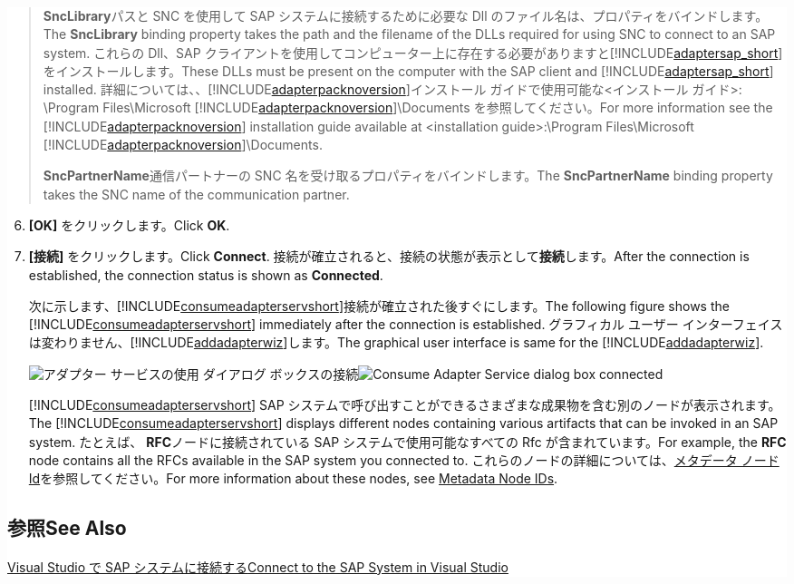    >  <span data-ttu-id="c2d2e-140">**SncLibrary**パスと SNC を使用して SAP システムに接続するために必要な Dll のファイル名は、プロパティをバインドします。</span><span class="sxs-lookup"><span data-stu-id="c2d2e-140">The **SncLibrary** binding property takes the path and the filename of the DLLs required for using SNC to connect to an SAP system.</span></span> <span data-ttu-id="c2d2e-141">これらの Dll、SAP クライアントを使用してコンピューター上に存在する必要がありますと[!INCLUDE[adaptersap_short](../../includes/adaptersap-short-md.md)]をインストールします。</span><span class="sxs-lookup"><span data-stu-id="c2d2e-141">These DLLs must be present on the computer with the SAP client and [!INCLUDE[adaptersap_short](../../includes/adaptersap-short-md.md)] installed.</span></span> <span data-ttu-id="c2d2e-142">詳細については、、[!INCLUDE[adapterpacknoversion](../../includes/adapterpacknoversion-md.md)]インストール ガイドで使用可能な\<インストール ガイド\>: \Program Files\Microsoft [!INCLUDE[adapterpacknoversion](../../includes/adapterpacknoversion-md.md)]\Documents を参照してください。</span><span class="sxs-lookup"><span data-stu-id="c2d2e-142">For more information see the [!INCLUDE[adapterpacknoversion](../../includes/adapterpacknoversion-md.md)] installation guide available at \<installation guide\>:\Program Files\Microsoft [!INCLUDE[adapterpacknoversion](../../includes/adapterpacknoversion-md.md)]\Documents.</span></span>  
   > 
   >  <span data-ttu-id="c2d2e-143">**SncPartnerName**通信パートナーの SNC 名を受け取るプロパティをバインドします。</span><span class="sxs-lookup"><span data-stu-id="c2d2e-143">The **SncPartnerName** binding property takes the SNC name of the communication partner.</span></span>  

6. <span data-ttu-id="c2d2e-144">**[OK]** をクリックします。</span><span class="sxs-lookup"><span data-stu-id="c2d2e-144">Click **OK**.</span></span>  

7. <span data-ttu-id="c2d2e-145">**[接続]** をクリックします。</span><span class="sxs-lookup"><span data-stu-id="c2d2e-145">Click **Connect**.</span></span> <span data-ttu-id="c2d2e-146">接続が確立されると、接続の状態が表示として**接続**します。</span><span class="sxs-lookup"><span data-stu-id="c2d2e-146">After the connection is established, the connection status is shown as **Connected**.</span></span>  

    <span data-ttu-id="c2d2e-147">次に示します、[!INCLUDE[consumeadapterservshort](../../includes/consumeadapterservshort-md.md)]接続が確立された後すぐにします。</span><span class="sxs-lookup"><span data-stu-id="c2d2e-147">The following figure shows the [!INCLUDE[consumeadapterservshort](../../includes/consumeadapterservshort-md.md)] immediately after the connection is established.</span></span> <span data-ttu-id="c2d2e-148">グラフィカル ユーザー インターフェイスは変わりません、[!INCLUDE[addadapterwiz](../../includes/addadapterwiz-md.md)]します。</span><span class="sxs-lookup"><span data-stu-id="c2d2e-148">The graphical user interface is same for the [!INCLUDE[addadapterwiz](../../includes/addadapterwiz-md.md)].</span></span>  

    <span data-ttu-id="c2d2e-149">![アダプター サービスの使用 ダイアログ ボックスの接続](../../adapters-and-accelerators/adapter-sap/media/00eb7c9c-3af3-4dad-8c97-2e6ae211b8f0.gif "00eb7c9c-3af3-4dad-8c97-2e6ae211b8f0")</span><span class="sxs-lookup"><span data-stu-id="c2d2e-149">![Consume Adapter Service dialog box connected](../../adapters-and-accelerators/adapter-sap/media/00eb7c9c-3af3-4dad-8c97-2e6ae211b8f0.gif "00eb7c9c-3af3-4dad-8c97-2e6ae211b8f0")</span></span>  

    <span data-ttu-id="c2d2e-150">[!INCLUDE[consumeadapterservshort](../../includes/consumeadapterservshort-md.md)] SAP システムで呼び出すことができるさまざまな成果物を含む別のノードが表示されます。</span><span class="sxs-lookup"><span data-stu-id="c2d2e-150">The [!INCLUDE[consumeadapterservshort](../../includes/consumeadapterservshort-md.md)] displays different nodes containing various artifacts that can be invoked in an SAP system.</span></span> <span data-ttu-id="c2d2e-151">たとえば、 **RFC**ノードに接続されている SAP システムで使用可能なすべての Rfc が含まれています。</span><span class="sxs-lookup"><span data-stu-id="c2d2e-151">For example, the **RFC** node contains all the RFCs available in the SAP system you connected to.</span></span> <span data-ttu-id="c2d2e-152">これらのノードの詳細については、[メタデータ ノード Id](../../adapters-and-accelerators/adapter-sap/metadata-node-ids4.md)を参照してください。</span><span class="sxs-lookup"><span data-stu-id="c2d2e-152">For more information about these nodes, see [Metadata Node IDs](../../adapters-and-accelerators/adapter-sap/metadata-node-ids4.md).</span></span>  

## <a name="see-also"></a><span data-ttu-id="c2d2e-153">参照</span><span class="sxs-lookup"><span data-stu-id="c2d2e-153">See Also</span></span>  
 [<span data-ttu-id="c2d2e-154">Visual Studio で SAP システムに接続する</span><span class="sxs-lookup"><span data-stu-id="c2d2e-154">Connect to the SAP System in Visual Studio</span></span>](../../adapters-and-accelerators/adapter-sap/connect-to-the-sap-system-in-visual-studio.md)
